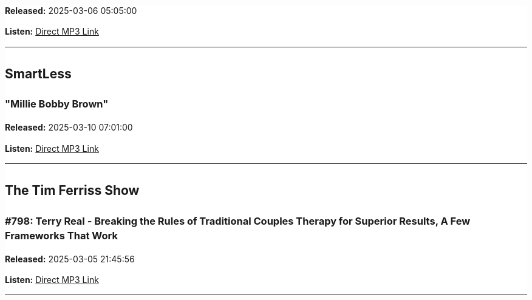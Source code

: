 **Released:** 2025-03-06 05:05:00

**Listen:** [Direct MP3 Link](https://dts.podtrac.com/redirect.mp3/tracking.swap.fm/track/0bDcdoop59bdTYSfajQW/arttrk.com/p/ST44R/pdrl.fm/f3efd0/claritaspod.com/measure/stitcher.simplecastaudio.com/c945bd13-c7f3-4f22-95b5-4bf98e12b21f/episodes/ec3de09d-705a-4f35-9f19-d41d4f39f77e/audio/128/default.mp3?aid=rss_feed&awCollectionId=c945bd13-c7f3-4f22-95b5-4bf98e12b21f&awEpisodeId=ec3de09d-705a-4f35-9f19-d41d4f39f77e&feed=dHoohVNH)

---

## SmartLess 

### "Millie Bobby Brown"

**Released:** 2025-03-10 07:01:00

**Listen:** [Direct MP3 Link](https://dts.podtrac.com/redirect.mp3/tracking.swap.fm/track/0bDcdoop59bdTYSfajQW/stitcher.simplecastaudio.com/559b7461-a7b0-4341-b142-0ae492cb0a65/episodes/027ec99d-7f87-4075-a94d-7ff4faa34f0c/audio/128/default.mp3?aid=rss_feed&awCollectionId=559b7461-a7b0-4341-b142-0ae492cb0a65&awEpisodeId=027ec99d-7f87-4075-a94d-7ff4faa34f0c&feed=hNaFxXpO)

---

## The Tim Ferriss Show

### #798: Terry Real - Breaking the Rules of Traditional Couples Therapy for Superior Results, A Few Frameworks That Work

**Released:** 2025-03-05 21:45:56

**Listen:** [Direct MP3 Link](https://rss.art19.com/episodes/d6f97869-4019-4cde-98d0-0c8f42c3a221.mp3?rss_browser=BAhJIhRweXRob24tcmVxdWVzdHMGOgZFVA%3D%3D--ac965bdf6559f894a935511702ea4ac963845aca)

---

